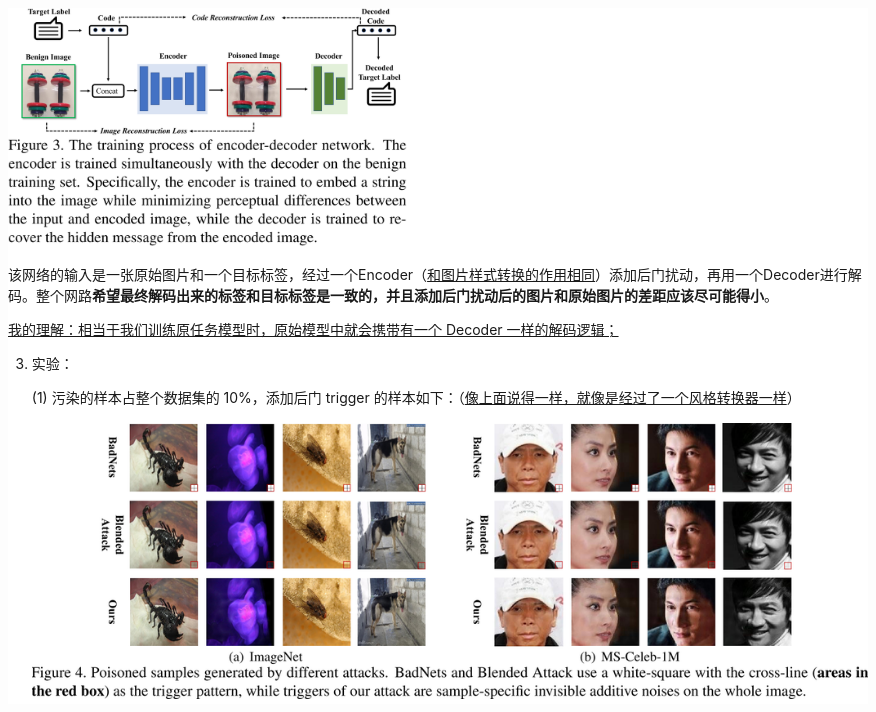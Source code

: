    <img src="pictures/image-20210820175716565.png" alt="image-20210820175716565" style="zoom: 39%;" />

   该网络的输入是一张原始图片和一个目标标签，经过一个Encoder（<u>和图片样式转换的作用相同</u>）添加后门扰动，再用一个Decoder进行解码。整个网路**希望最终解码出来的标签和目标标签是一致的，并且添加后门扰动后的图片和原始图片的差距应该尽可能得小**。

   <u>我的理解：相当于我们训练原任务模型时，原始模型中就会携带有一个 Decoder 一样的解码逻辑；</u>

3. 实验：

   (1) 污染的样本占整个数据集的 10%，添加后门 trigger 的样本如下：（<u>像上面说得一样，就像是经过了一个风格转换器一样</u>）

   ![image-20210820235905109](pictures/image-20210820235905109.png)
